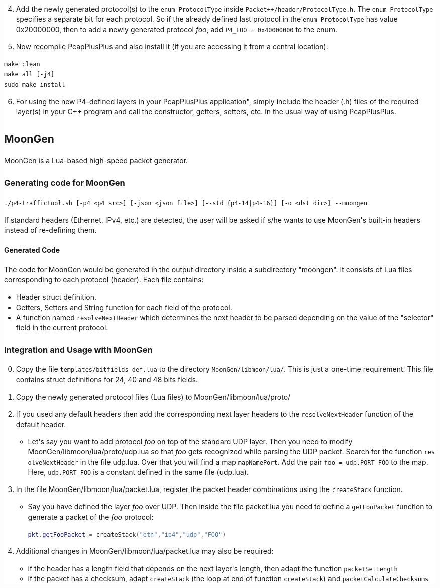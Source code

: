 4. Add the newly generated protocol(s) to the `enum ProtocolType` inside `Packet++/header/ProtocolType.h`. The `enum ProtocolType` specifies a separate bit for each protocol. So if the already defined last protocol in the `enum ProtocolType` has value 0x20000000, then to add a newly generated protocol _foo_, add `P4_FOO = 0x40000000` to the enum.

5. Now recompile PcapPlusPlus and also install it (if you are accessing it from a central location):
```shell
make clean
make all [-j4]
sudo make install
```

6. For using the new P4-defined layers in your PcapPlusPlus application", simply include the header (.h) files of the required layer(s) in your C++ program and call the constructor, getters, setters, etc. in the usual way of using PcapPlusPlus.

## MoonGen

[MoonGen](https://github.com/emmericp/MoonGen) is a Lua-based high-speed packet generator.

### Generating code for MoonGen
```shell
./p4-traffictool.sh [-p4 <p4 src>] [-json <json file>] [--std {p4-14|p4-16}] [-o <dst dir>] --moongen 
```
If standard headers (Ethernet, IPv4, etc.) are detected, the user will be asked if s/he wants to use MoonGen's built-in headers instead of re-defining them.

#### Generated Code
The code for MoonGen would be generated in the output directory inside a subdirectory "moongen". It consists of Lua files corresponding to each protocol (header). Each file contains:
*  Header struct definition.
*  Getters, Setters and String function for each field of the protocol.
*  A function named `resolveNextHeader` which determines the next header to be parsed depending on the value of the "selector" field in the current protocol.

### Integration and Usage with MoonGen
0. Copy the file `templates/bitfields_def.lua` to the directory `MoonGen/libmoon/lua/`. This is just a one-time requirement. This file contains struct definitions for 24, 40 and 48 bits fields.
1. Copy the newly generated protocol files (Lua files) to MoonGen/libmoon/lua/proto/    

2. If you used any default headers then add the corresponding next layer headers to the `resolveNextHeader` function of the default header.
   * Let's say you want to add protocol _foo_ on top of the standard UDP layer. Then you need to modify MoonGen/libmoon/lua/proto/udp.lua so that _foo_ gets recognized while parsing the UDP packet. Search for the function `resolveNextHeader` in the file udp.lua. Over that you will find a map `mapNamePort`. Add the pair `foo = udp.PORT_FOO` to the map. Here, `udp.PORT_FOO` is a constant defined in the same file (udp.lua).
    
3. In the file MoonGen/libmoon/lua/packet.lua, register the packet header combinations using the `createStack` function.
   * Say you have defined the layer _foo_ over UDP. Then inside the file packet.lua you need to define a `getFooPacket` function to generate a packet of the _foo_ protocol:
     ```lua
     pkt.getFooPacket = createStack("eth","ip4","udp","FOO")
     ```
4. Additional changes in MoonGen/libmoon/lua/packet.lua may also be required:
   * if the header has a length field that depends on the next layer's length, then adapt the function `packetSetLength` 
   * if the packet has a checksum, adapt `createStack` (the loop at end of function `createStack`) and `packetCalculateChecksums`
